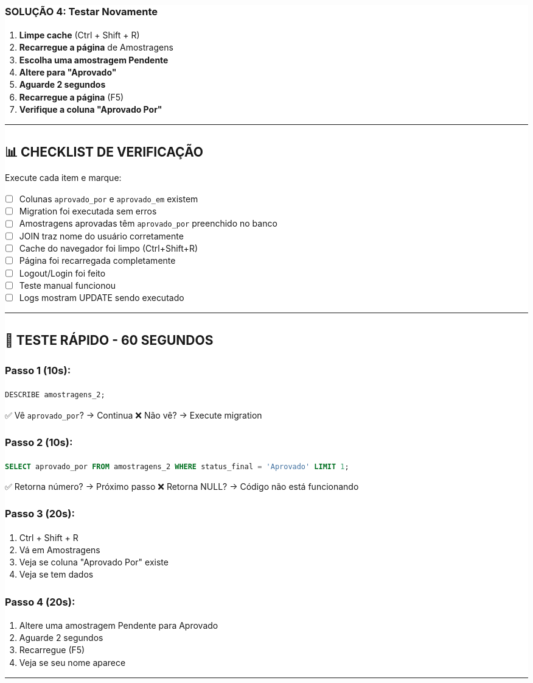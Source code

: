 
### **SOLUÇÃO 4: Testar Novamente**

1. **Limpe cache** (Ctrl + Shift + R)
2. **Recarregue a página** de Amostragens
3. **Escolha uma amostragem Pendente**
4. **Altere para "Aprovado"**
5. **Aguarde 2 segundos**
6. **Recarregue a página** (F5)
7. **Verifique a coluna "Aprovado Por"**

---

## 📊 CHECKLIST DE VERIFICAÇÃO

Execute cada item e marque:

- [ ] Colunas `aprovado_por` e `aprovado_em` existem
- [ ] Migration foi executada sem erros
- [ ] Amostragens aprovadas têm `aprovado_por` preenchido no banco
- [ ] JOIN traz nome do usuário corretamente
- [ ] Cache do navegador foi limpo (Ctrl+Shift+R)
- [ ] Página foi recarregada completamente
- [ ] Logout/Login foi feito
- [ ] Teste manual funcionou
- [ ] Logs mostram UPDATE sendo executado

---

## 🎯 TESTE RÁPIDO - 60 SEGUNDOS

### **Passo 1 (10s):**
```sql
DESCRIBE amostragens_2;
```
✅ Vê `aprovado_por`? → Continua
❌ Não vê? → Execute migration

### **Passo 2 (10s):**
```sql
SELECT aprovado_por FROM amostragens_2 WHERE status_final = 'Aprovado' LIMIT 1;
```
✅ Retorna número? → Próximo passo
❌ Retorna NULL? → Código não está funcionando

### **Passo 3 (20s):**
1. Ctrl + Shift + R
2. Vá em Amostragens
3. Veja se coluna "Aprovado Por" existe
4. Veja se tem dados

### **Passo 4 (20s):**
1. Altere uma amostragem Pendente para Aprovado
2. Aguarde 2 segundos
3. Recarregue (F5)
4. Veja se seu nome aparece

---